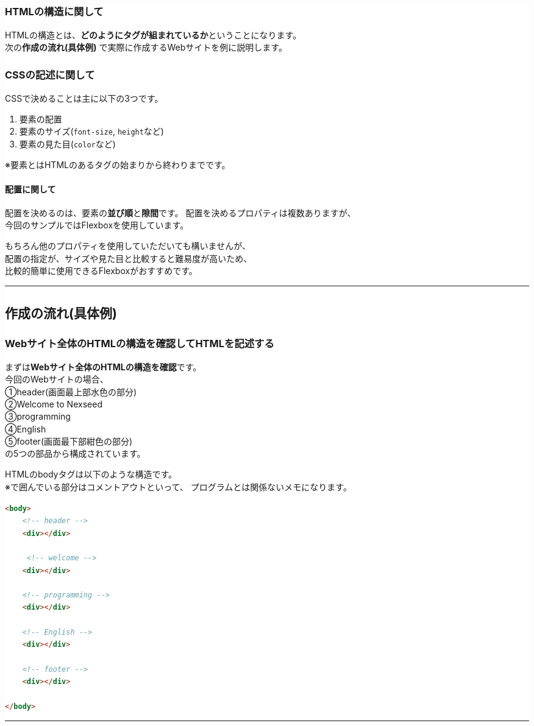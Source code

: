 ### HTMLの構造に関して
HTMLの構造とは、**どのようにタグが組まれているか**ということになります。  
次の**作成の流れ(具体例)** で実際に作成するWebサイトを例に説明します。

### CSSの記述に関して
CSSで決めることは主に以下の3つです。
1. 要素の配置
2. 要素のサイズ(`font-size`, `height`など)
3. 要素の見た目(`color`など)

※要素とはHTMLのあるタグの始まりから終わりまでです。

#### 配置に関して
配置を決めるのは、要素の**並び順**と**隙間**です。
配置を決めるプロパティは複数ありますが、  
今回のサンプルではFlexboxを使用しています。

もちろん他のプロパティを使用していただいても構いませんが、  
配置の指定が、サイズや見た目と比較すると難易度が高いため、  
比較的簡単に使用できるFlexboxがおすすめです。

---

## 作成の流れ(具体例)

### Webサイト全体のHTMLの構造を確認してHTMLを記述する
まずは**Webサイト全体のHTMLの構造を確認**です。  
今回のWebサイトの場合、  
①header(画面最上部水色の部分)  
②Welcome to Nexseed  
③programming  
④English  
⑤footer(画面最下部紺色の部分)  
の5つの部品から構成されています。

HTMLのbodyタグは以下のような構造です。  
※で囲んでいる部分はコメントアウトといって、
プログラムとは関係ないメモになります。
```html
<body>
    <!-- header -->
    <div></div>

     <!-- welcome -->
    <div></div>

    <!-- programming -->
    <div></div>

    <!-- English -->
    <div></div>

    <!-- footer -->
    <div></div>

</body>
```

---